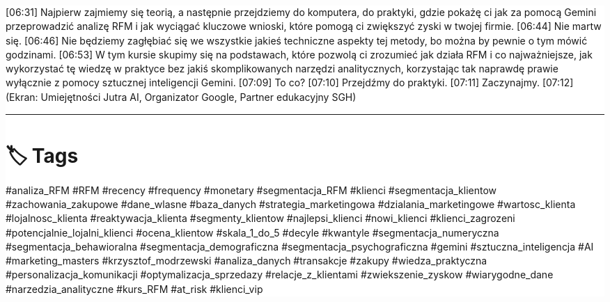 [06:31] Najpierw zajmiemy się teorią, a następnie przejdziemy do komputera, do praktyki, gdzie pokażę ci jak za pomocą Gemini przeprowadzić analizę RFM i jak wyciągać kluczowe wnioski, które pomogą ci zwiększyć zyski w twojej firmie.
[06:44] Nie martw się.
[06:46] Nie będziemy zagłębiać się we wszystkie jakieś techniczne aspekty tej metody, bo można by pewnie o tym mówić godzinami.
[06:53] W tym kursie skupimy się na podstawach, które pozwolą ci zrozumieć jak działa RFM i co najważniejsze, jak wykorzystać tę wiedzę w praktyce bez jakiś skomplikowanych narzędzi analitycznych, korzystając tak naprawdę prawie wyłącznie z pomocy sztucznej inteligencji Gemini.
[07:09] To co?
[07:10] Przejdźmy do praktyki.
[07:11] Zaczynajmy.
[07:12] (Ekran: Umiejętności Jutra AI, Organizator Google, Partner edukacyjny SGH)

___
# 🏷️ Tags
#analiza_RFM #RFM #recency #frequency #monetary #segmentacja_RFM #klienci #segmentacja_klientow #zachowania_zakupowe #dane_wlasne #baza_danych #strategia_marketingowa #dzialania_marketingowe #wartosc_klienta #lojalnosc_klienta #reaktywacja_klienta #segmenty_klientow #najlepsi_klienci #nowi_klienci #klienci_zagrozeni #potencjalnie_lojalni_klienci #ocena_klientow #skala_1_do_5 #decyle #kwantyle #segmentacja_numeryczna #segmentacja_behawioralna #segmentacja_demograficzna #segmentacja_psychograficzna #gemini #sztuczna_inteligencja #AI #marketing_masters #krzysztof_modrzewski #analiza_danych #transakcje #zakupy #wiedza_praktyczna #personalizacja_komunikacji #optymalizacja_sprzedazy #relacje_z_klientami #zwiekszenie_zyskow #wiarygodne_dane #narzedzia_analityczne #kurs_RFM #at_risk #klienci_vip
